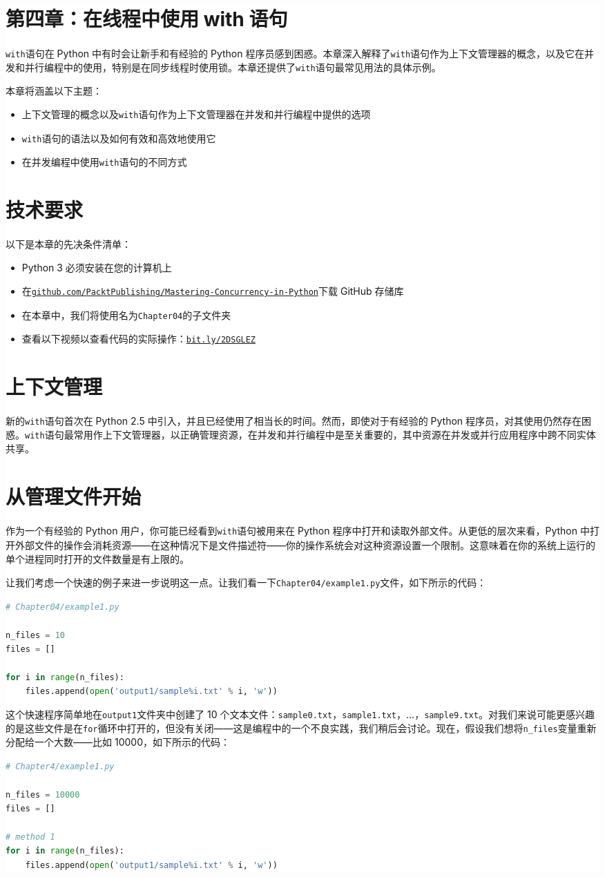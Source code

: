 # 第四章：在线程中使用 with 语句

`with`语句在 Python 中有时会让新手和有经验的 Python 程序员感到困惑。本章深入解释了`with`语句作为上下文管理器的概念，以及它在并发和并行编程中的使用，特别是在同步线程时使用锁。本章还提供了`with`语句最常见用法的具体示例。

本章将涵盖以下主题：

+   上下文管理的概念以及`with`语句作为上下文管理器在并发和并行编程中提供的选项

+   `with`语句的语法以及如何有效和高效地使用它

+   在并发编程中使用`with`语句的不同方式

# 技术要求

以下是本章的先决条件清单：

+   Python 3 必须安装在您的计算机上

+   在[`github.com/PacktPublishing/Mastering-Concurrency-in-Python`](https://github.com/PacktPublishing/Mastering-Concurrency-in-Python)下载 GitHub 存储库

+   在本章中，我们将使用名为`Chapter04`的子文件夹

+   查看以下视频以查看代码的实际操作：[`bit.ly/2DSGLEZ`](http://bit.ly/2DSGLEZ)

# 上下文管理

新的`with`语句首次在 Python 2.5 中引入，并且已经使用了相当长的时间。然而，即使对于有经验的 Python 程序员，对其使用仍然存在困惑。`with`语句最常用作上下文管理器，以正确管理资源，在并发和并行编程中是至关重要的，其中资源在并发或并行应用程序中跨不同实体共享。

# 从管理文件开始

作为一个有经验的 Python 用户，你可能已经看到`with`语句被用来在 Python 程序中打开和读取外部文件。从更低的层次来看，Python 中打开外部文件的操作会消耗资源——在这种情况下是文件描述符——你的操作系统会对这种资源设置一个限制。这意味着在你的系统上运行的单个进程同时打开的文件数量是有上限的。

让我们考虑一个快速的例子来进一步说明这一点。让我们看一下`Chapter04/example1.py`文件，如下所示的代码：

```py
# Chapter04/example1.py

n_files = 10
files = []

for i in range(n_files):
    files.append(open('output1/sample%i.txt' % i, 'w'))
```

这个快速程序简单地在`output1`文件夹中创建了 10 个文本文件：`sample0.txt`，`sample1.txt`，...，`sample9.txt`。对我们来说可能更感兴趣的是这些文件是在`for`循环中打开的，但没有关闭——这是编程中的一个不良实践，我们稍后会讨论。现在，假设我们想将`n_files`变量重新分配给一个大数——比如 10000，如下所示的代码：

```py
# Chapter4/example1.py

n_files = 10000
files = []

# method 1
for i in range(n_files):
    files.append(open('output1/sample%i.txt' % i, 'w'))
```
